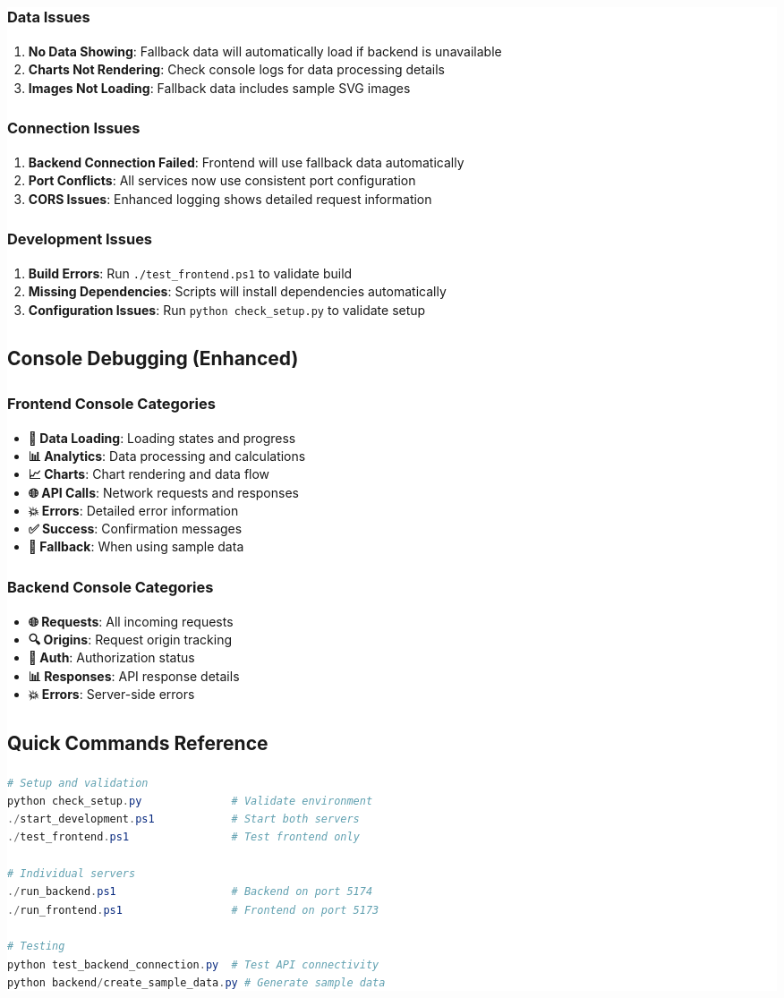 ### Data Issues
1. **No Data Showing**: Fallback data will automatically load if backend is unavailable
2. **Charts Not Rendering**: Check console logs for data processing details
3. **Images Not Loading**: Fallback data includes sample SVG images

### Connection Issues
1. **Backend Connection Failed**: Frontend will use fallback data automatically
2. **Port Conflicts**: All services now use consistent port configuration
3. **CORS Issues**: Enhanced logging shows detailed request information

### Development Issues
1. **Build Errors**: Run `./test_frontend.ps1` to validate build
2. **Missing Dependencies**: Scripts will install dependencies automatically
3. **Configuration Issues**: Run `python check_setup.py` to validate setup

## Console Debugging (Enhanced)

### Frontend Console Categories
- **🔄 Data Loading**: Loading states and progress
- **📊 Analytics**: Data processing and calculations
- **📈 Charts**: Chart rendering and data flow
- **🌐 API Calls**: Network requests and responses
- **💥 Errors**: Detailed error information
- **✅ Success**: Confirmation messages
- **🔄 Fallback**: When using sample data

### Backend Console Categories
- **🌐 Requests**: All incoming requests
- **🔍 Origins**: Request origin tracking
- **🔑 Auth**: Authorization status
- **📊 Responses**: API response details
- **💥 Errors**: Server-side errors

## Quick Commands Reference

```powershell
# Setup and validation
python check_setup.py              # Validate environment
./start_development.ps1            # Start both servers
./test_frontend.ps1                # Test frontend only

# Individual servers
./run_backend.ps1                  # Backend on port 5174
./run_frontend.ps1                 # Frontend on port 5173

# Testing
python test_backend_connection.py  # Test API connectivity
python backend/create_sample_data.py # Generate sample data
```
